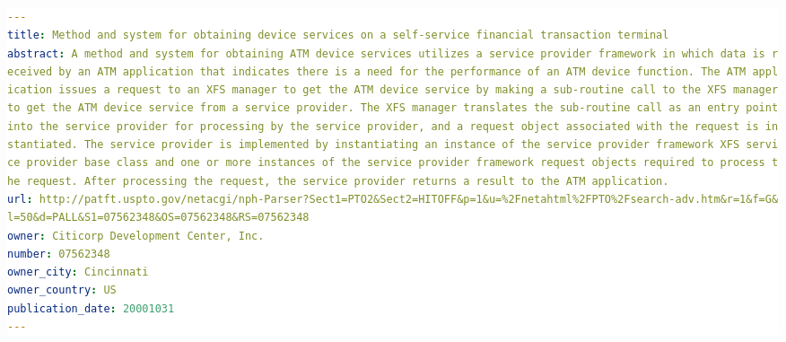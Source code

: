 ```yaml
---
title: Method and system for obtaining device services on a self-service financial transaction terminal
abstract: A method and system for obtaining ATM device services utilizes a service provider framework in which data is received by an ATM application that indicates there is a need for the performance of an ATM device function. The ATM application issues a request to an XFS manager to get the ATM device service by making a sub-routine call to the XFS manager to get the ATM device service from a service provider. The XFS manager translates the sub-routine call as an entry point into the service provider for processing by the service provider, and a request object associated with the request is instantiated. The service provider is implemented by instantiating an instance of the service provider framework XFS service provider base class and one or more instances of the service provider framework request objects required to process the request. After processing the request, the service provider returns a result to the ATM application.
url: http://patft.uspto.gov/netacgi/nph-Parser?Sect1=PTO2&Sect2=HITOFF&p=1&u=%2Fnetahtml%2FPTO%2Fsearch-adv.htm&r=1&f=G&l=50&d=PALL&S1=07562348&OS=07562348&RS=07562348
owner: Citicorp Development Center, Inc.
number: 07562348
owner_city: Cincinnati
owner_country: US
publication_date: 20001031
---
```

